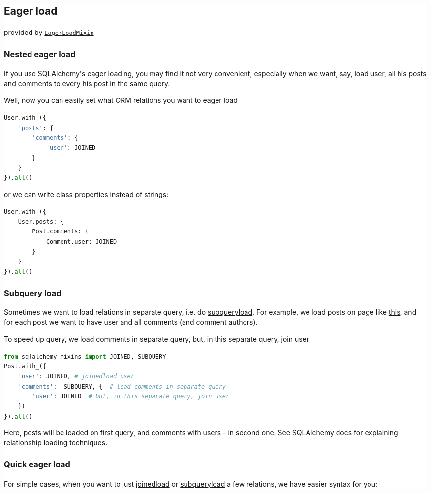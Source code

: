 ## Eager load
provided by [`EagerLoadMixin`](sqlalchemy_mixins/eagerload.py)

### Nested eager load
If you use SQLAlchemy's [eager loading](http://docs.sqlalchemy.org/en/latest/orm/tutorial.html#eager-loading),
you may find it not very convenient, especially when we want, say,
load user, all his posts and comments to every his post in the same query.

Well, now you can easily set what ORM relations you want to eager load
```python
User.with_({
    'posts': {
        'comments': {
            'user': JOINED
        }
    }
}).all()
```

or we can write class properties instead of strings:
```python
User.with_({
    User.posts: {
        Post.comments: {
            Comment.user: JOINED
        }
    }
}).all()
```

### Subquery load
Sometimes we want to load relations in separate query, i.e. do [subqueryload](http://docs.sqlalchemy.org/en/latest/orm/loading_relationships.html#sqlalchemy.orm.subqueryload).
For example, we load posts on page like [this](http://www.qopy.me/3V4Tsu_GTpCMJySzvVH1QQ),
and for each post we want to have user and all comments (and comment authors).

To speed up query, we load comments in separate query, but, in this separate query, join user
```python
from sqlalchemy_mixins import JOINED, SUBQUERY
Post.with_({
    'user': JOINED, # joinedload user
    'comments': (SUBQUERY, {  # load comments in separate query
        'user': JOINED  # but, in this separate query, join user
    })
}).all()
```

Here, posts will be loaded on first query, and comments with users - in second one.
See [SQLAlchemy docs](http://docs.sqlalchemy.org/en/latest/orm/loading_relationships.html)
for explaining relationship loading techniques.

### Quick eager load
For simple cases, when you want to just 
[joinedload](http://docs.sqlalchemy.org/en/latest/orm/loading_relationships.html#sqlalchemy.orm.joinedload)
or [subqueryload](http://docs.sqlalchemy.org/en/latest/orm/loading_relationships.html#sqlalchemy.orm.subqueryload) 
a few relations, we have easier syntax for you:
